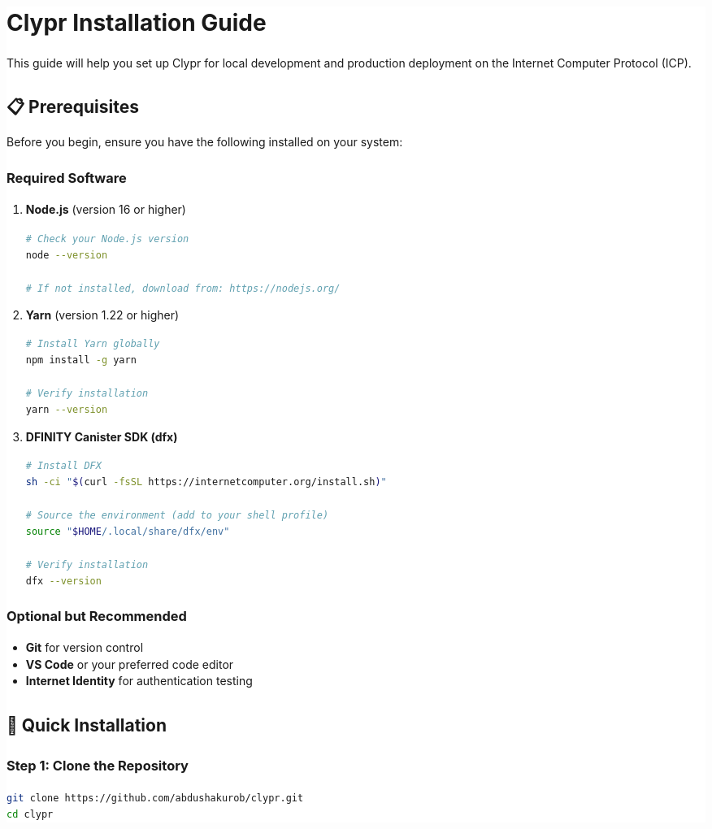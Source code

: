 # Clypr Installation Guide

This guide will help you set up Clypr for local development and production deployment on the Internet Computer Protocol (ICP).

## 📋 Prerequisites

Before you begin, ensure you have the following installed on your system:

### Required Software

1. **Node.js** (version 16 or higher)
   ```bash
   # Check your Node.js version
   node --version
   
   # If not installed, download from: https://nodejs.org/
   ```

2. **Yarn** (version 1.22 or higher)
   ```bash
   # Install Yarn globally
   npm install -g yarn
   
   # Verify installation
   yarn --version
   ```

3. **DFINITY Canister SDK (dfx)**
   ```bash
   # Install DFX
   sh -ci "$(curl -fsSL https://internetcomputer.org/install.sh)"
   
   # Source the environment (add to your shell profile)
   source "$HOME/.local/share/dfx/env"
   
   # Verify installation
   dfx --version
   ```

### Optional but Recommended

- **Git** for version control
- **VS Code** or your preferred code editor
- **Internet Identity** for authentication testing

## 🚀 Quick Installation

### Step 1: Clone the Repository

```bash
git clone https://github.com/abdushakurob/clypr.git
cd clypr
```

